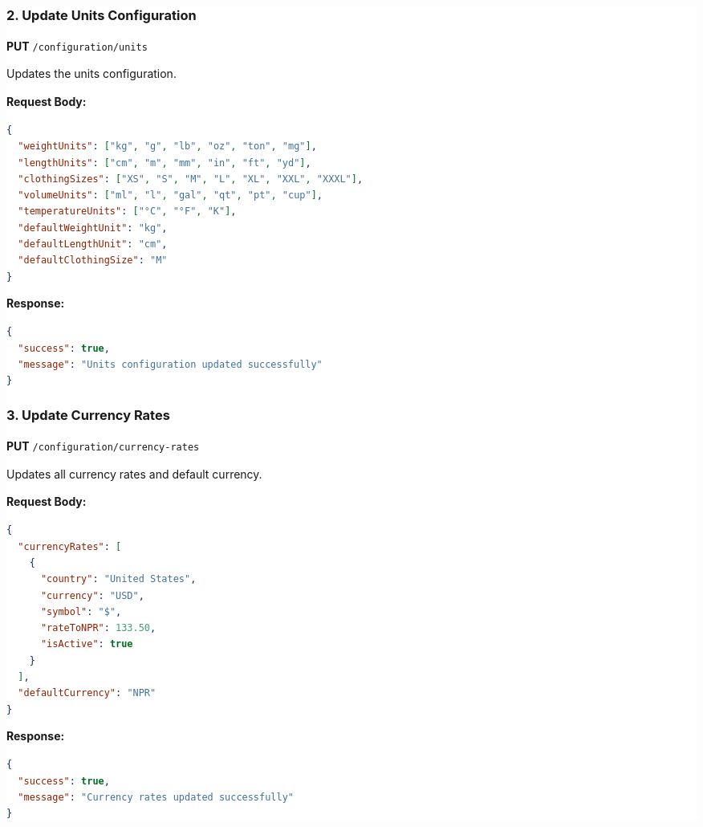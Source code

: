 ### 2. Update Units Configuration
**PUT** `/configuration/units`

Updates the units configuration.

**Request Body:**
```json
{
  "weightUnits": ["kg", "g", "lb", "oz", "ton", "mg"],
  "lengthUnits": ["cm", "m", "mm", "in", "ft", "yd"],
  "clothingSizes": ["XS", "S", "M", "L", "XL", "XXL", "XXXL"],
  "volumeUnits": ["ml", "l", "gal", "qt", "pt", "cup"],
  "temperatureUnits": ["°C", "°F", "K"],
  "defaultWeightUnit": "kg",
  "defaultLengthUnit": "cm",
  "defaultClothingSize": "M"
}
```

**Response:**
```json
{
  "success": true,
  "message": "Units configuration updated successfully"
}
```

### 3. Update Currency Rates
**PUT** `/configuration/currency-rates`

Updates all currency rates and default currency.

**Request Body:**
```json
{
  "currencyRates": [
    {
      "country": "United States",
      "currency": "USD",
      "symbol": "$",
      "rateToNPR": 133.50,
      "isActive": true
    }
  ],
  "defaultCurrency": "NPR"
}
```

**Response:**
```json
{
  "success": true,
  "message": "Currency rates updated successfully"
}
```

